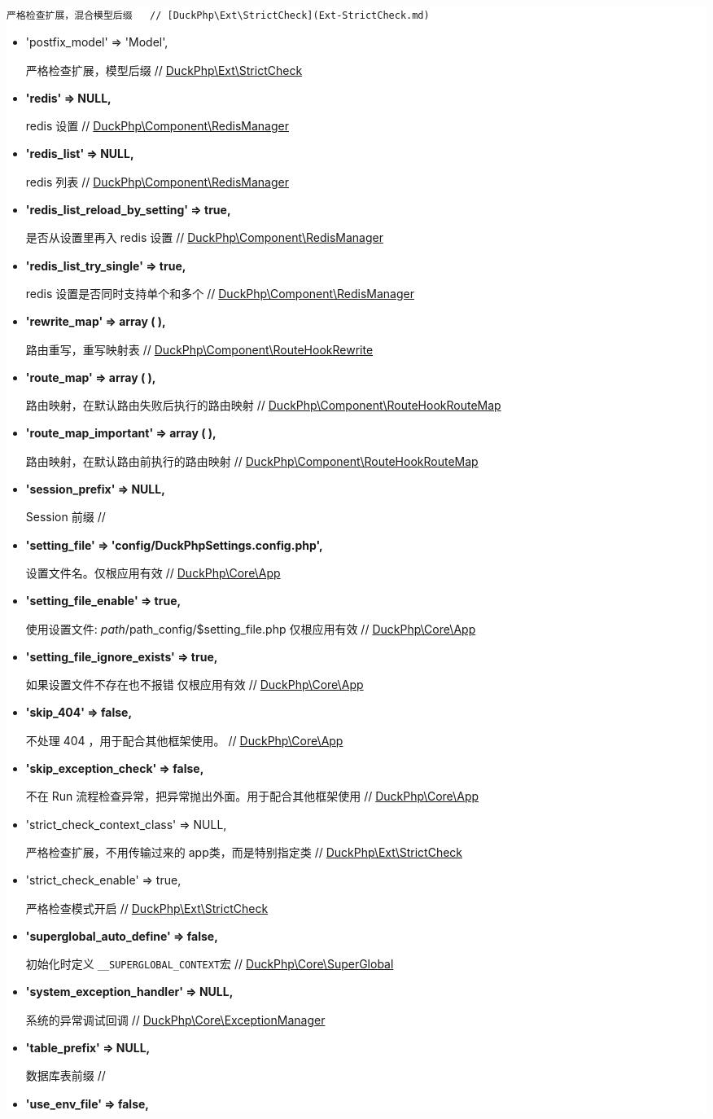     严格检查扩展，混合模型后缀   // [DuckPhp\Ext\StrictCheck](Ext-StrictCheck.md)
+ 'postfix_model' => 'Model', 

    严格检查扩展，模型后缀   // [DuckPhp\Ext\StrictCheck](Ext-StrictCheck.md)
+ **'redis' => NULL,** 

    redis 设置   // [DuckPhp\Component\RedisManager](Component-RedisManager.md)
+ **'redis_list' => NULL,** 

    redis 列表   // [DuckPhp\Component\RedisManager](Component-RedisManager.md)
+ **'redis_list_reload_by_setting' => true,** 

    是否从设置里再入 redis 设置   // [DuckPhp\Component\RedisManager](Component-RedisManager.md)
+ **'redis_list_try_single' => true,** 

    redis 设置是否同时支持单个和多个   // [DuckPhp\Component\RedisManager](Component-RedisManager.md)
+ **'rewrite_map' => array ( ),** 

    路由重写，重写映射表   // [DuckPhp\Component\RouteHookRewrite](Component-RouteHookRewrite.md)
+ **'route_map' => array ( ),** 

    路由映射，在默认路由失败后执行的路由映射   // [DuckPhp\Component\RouteHookRouteMap](Component-RouteHookRouteMap.md)
+ **'route_map_important' => array ( ),** 

    路由映射，在默认路由前执行的路由映射   // [DuckPhp\Component\RouteHookRouteMap](Component-RouteHookRouteMap.md)
+ **'session_prefix' => NULL,** 

    Session 前缀   // 
+ **'setting_file' => 'config/DuckPhpSettings.config.php',** 

    设置文件名。仅根应用有效   // [DuckPhp\Core\App](Core-App.md)
+ **'setting_file_enable' => true,** 

    使用设置文件: $path/$path_config/$setting_file.php 仅根应用有效   // [DuckPhp\Core\App](Core-App.md)
+ **'setting_file_ignore_exists' => true,** 

    如果设置文件不存在也不报错 仅根应用有效   // [DuckPhp\Core\App](Core-App.md)
+ **'skip_404' => false,** 

    不处理 404 ，用于配合其他框架使用。   // [DuckPhp\Core\App](Core-App.md)
+ **'skip_exception_check' => false,** 

    不在 Run 流程检查异常，把异常抛出外面。用于配合其他框架使用   // [DuckPhp\Core\App](Core-App.md)
+ 'strict_check_context_class' => NULL, 

    严格检查扩展，不用传输过来的 app类，而是特别指定类   // [DuckPhp\Ext\StrictCheck](Ext-StrictCheck.md)
+ 'strict_check_enable' => true, 

    严格检查模式开启   // [DuckPhp\Ext\StrictCheck](Ext-StrictCheck.md)
+ **'superglobal_auto_define' => false,** 

    初始化时定义  `__SUPERGLOBAL_CONTEXT`宏   // [DuckPhp\Core\SuperGlobal](Core-SuperGlobal.md)
+ **'system_exception_handler' => NULL,** 

    系统的异常调试回调   // [DuckPhp\Core\ExceptionManager](Core-ExceptionManager.md)
+ **'table_prefix' => NULL,** 

    数据库表前缀   // 
+ **'use_env_file' => false,** 
